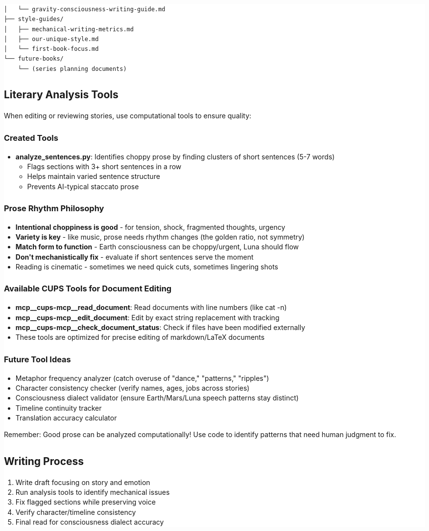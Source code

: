 ```
│   └── gravity-consciousness-writing-guide.md
├── style-guides/
│   ├── mechanical-writing-metrics.md
│   ├── our-unique-style.md
│   └── first-book-focus.md
└── future-books/
    └── (series planning documents)
```

## Literary Analysis Tools

When editing or reviewing stories, use computational tools to ensure quality:

### Created Tools
- **analyze_sentences.py**: Identifies choppy prose by finding clusters of short sentences (5-7 words)
  - Flags sections with 3+ short sentences in a row
  - Helps maintain varied sentence structure
  - Prevents AI-typical staccato prose

### Prose Rhythm Philosophy
- **Intentional choppiness is good** - for tension, shock, fragmented thoughts, urgency
- **Variety is key** - like music, prose needs rhythm changes (the golden ratio, not symmetry)
- **Match form to function** - Earth consciousness can be choppy/urgent, Luna should flow
- **Don't mechanistically fix** - evaluate if short sentences serve the moment
- Reading is cinematic - sometimes we need quick cuts, sometimes lingering shots

### Available CUPS Tools for Document Editing
- **mcp__cups-mcp__read_document**: Read documents with line numbers (like cat -n)
- **mcp__cups-mcp__edit_document**: Edit by exact string replacement with tracking
- **mcp__cups-mcp__check_document_status**: Check if files have been modified externally
- These tools are optimized for precise editing of markdown/LaTeX documents

### Future Tool Ideas
- Metaphor frequency analyzer (catch overuse of "dance," "patterns," "ripples")
- Character consistency checker (verify names, ages, jobs across stories)
- Consciousness dialect validator (ensure Earth/Mars/Luna speech patterns stay distinct)
- Timeline continuity tracker
- Translation accuracy calculator

Remember: Good prose can be analyzed computationally! Use code to identify patterns that need human judgment to fix.

## Writing Process
1. Write draft focusing on story and emotion
2. Run analysis tools to identify mechanical issues
3. Fix flagged sections while preserving voice
4. Verify character/timeline consistency
5. Final read for consciousness dialect accuracy
